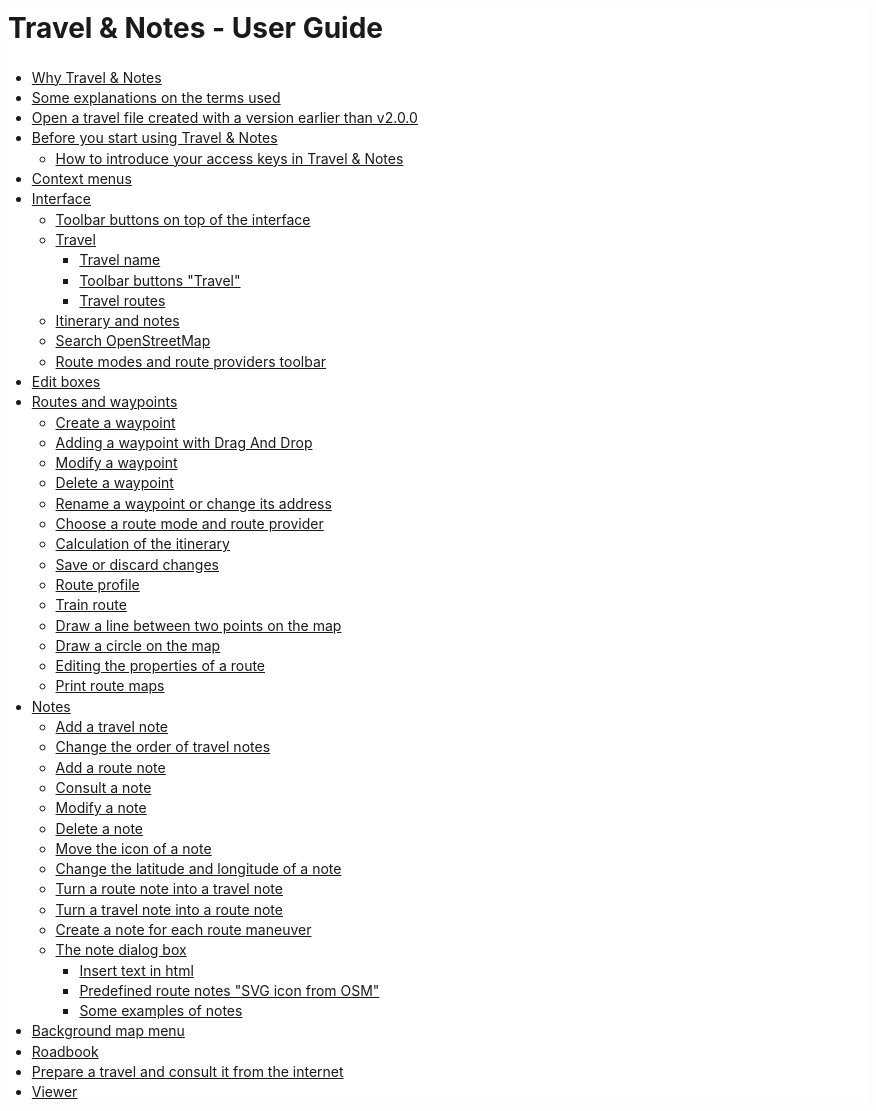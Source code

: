 # Travel & Notes - User Guide

- [Why Travel & Notes](#WhyTravelNotes)
- [Some explanations on the terms used](#SomeExplanations)
- [Open a travel file created with a version earlier than v2.0.0](#OpenFileWithV200)
- [Before you start using Travel & Notes](#BeforeStart)
	- [How to introduce your access keys in Travel & Notes](#APIKeys)
- [Context menus](#ContextMenus)
- [Interface](#Interface1)
	- [Toolbar buttons on top of the interface](#InterfaceToolbar)
	- [Travel](#Travel)
		- [Travel name](#TravelName)
		- [Toolbar buttons "Travel"](#RouteToolbar)
		- [Travel routes](#RoutesTravel)
	- [Itinerary and notes](#ItineraryAndNotes)
	- [Search OpenStreetMap](#OsmSearch)
	- [Route modes and route providers toolbar](#RouterButtons)
- [Edit boxes](#EditBoxes)
- [Routes and waypoints](#Routes)	
	- [Create a waypoint](#AddWayPoint)
	- [Adding a waypoint with Drag And Drop](#AddWayPointDragDrop)
	- [Modify a waypoint](#ModifyWayPoint)
	- [Delete a waypoint](#DeleteWayPoint)
	- [Rename a waypoint or change its address](#RenameWayPoint)
	- [Choose a route mode and route provider](#ItineraryModeAndProvider)
	- [Calculation of the itinerary](#ComputingItinerary)
	- [Save or discard changes](#SaveOrDiscardRoute)
	- [Route profile](#RouteProfile)
	- [Train route](#TrainItinerary)
	- [Draw a line between two points on the map](#LineItinerary)
	- [Draw a circle on the map](#CircleItinerary)
	- [Editing the properties of a route](#RouteDlg)
	- [Print route maps](#PrintRouteMaps)
- [Notes](#Notes1)
	- [Add a travel note](#NewTravelNote)
	- [Change the order of travel notes](#ReorderTravelNote)
	- [Add a route note](#NewRouteNote)
	- [Consult a note](#ViewNote)
	- [Modify a note](#ModifyNote)
	- [Delete a note](#DeleteNote)
	- [Move the icon of a note](#MoveNote)
	- [Change the latitude and longitude of a note](#LatLngNote)
	- [Turn a route note into a travel note](#RouteToTravelNote)
	- [Turn a travel note into a route note](#TravelToRouteNote)
	- [Create a note for each route maneuver](#AllManeuverNotesFromOsm)
	- [The note dialog box](#NoteDlg)
		- [Insert text in html](#AddHtmltext)
		- [Predefined route notes "SVG icon from OSM"](#SvgNoteFromOsm)
		- [Some examples of notes](#NoteSamples)
- [Background map menu](#MapsMenu)
- [Roadbook](#Roadbook)
- [Prepare a travel and consult it from the internet](#PrepareTravel)
- [Viewer](#Viewer)
